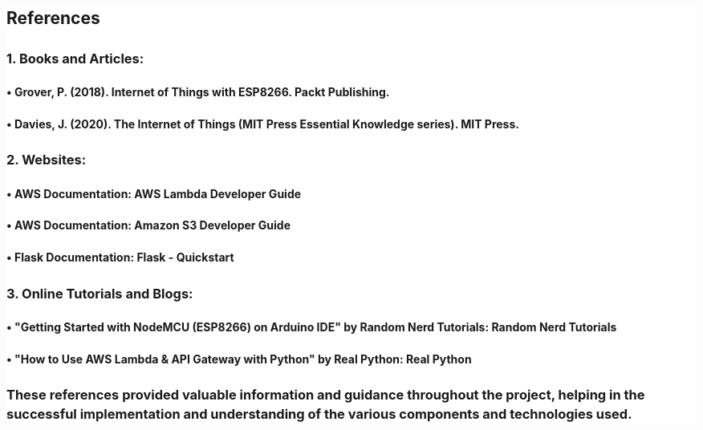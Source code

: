 ## References
### 1.	Books and Articles:
#### •	Grover, P. (2018). Internet of Things with ESP8266. Packt Publishing.
#### •	Davies, J. (2020). The Internet of Things (MIT Press Essential Knowledge series). MIT Press.
### 2.	Websites:
#### •	AWS Documentation: AWS Lambda Developer Guide
#### •	AWS Documentation: Amazon S3 Developer Guide
#### •	Flask Documentation: Flask - Quickstart
### 3.	Online Tutorials and Blogs:
#### •	"Getting Started with NodeMCU (ESP8266) on Arduino IDE" by Random Nerd Tutorials: Random Nerd Tutorials
#### •	"How to Use AWS Lambda & API Gateway with Python" by Real Python: Real Python
### These references provided valuable information and guidance throughout the project, helping in the successful implementation and understanding of the various components and technologies used.

